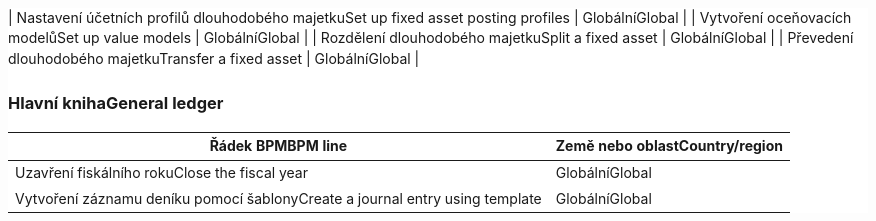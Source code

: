 | <span data-ttu-id="0daf2-545">Nastavení účetních profilů dlouhodobého majetku</span><span class="sxs-lookup"><span data-stu-id="0daf2-545">Set up fixed asset posting profiles</span></span>                       | <span data-ttu-id="0daf2-546">Globální</span><span class="sxs-lookup"><span data-stu-id="0daf2-546">Global</span></span>         |
| <span data-ttu-id="0daf2-547">Vytvoření oceňovacích modelů</span><span class="sxs-lookup"><span data-stu-id="0daf2-547">Set up value models</span></span>                                       | <span data-ttu-id="0daf2-548">Globální</span><span class="sxs-lookup"><span data-stu-id="0daf2-548">Global</span></span>         |
| <span data-ttu-id="0daf2-549">Rozdělení dlouhodobého majetku</span><span class="sxs-lookup"><span data-stu-id="0daf2-549">Split a fixed asset</span></span>                                       | <span data-ttu-id="0daf2-550">Globální</span><span class="sxs-lookup"><span data-stu-id="0daf2-550">Global</span></span>         |
| <span data-ttu-id="0daf2-551">Převedení dlouhodobého majetku</span><span class="sxs-lookup"><span data-stu-id="0daf2-551">Transfer a fixed asset</span></span>                                    | <span data-ttu-id="0daf2-552">Globální</span><span class="sxs-lookup"><span data-stu-id="0daf2-552">Global</span></span>         |

### <a name="general-ledger"></a><span data-ttu-id="0daf2-553">Hlavní kniha</span><span class="sxs-lookup"><span data-stu-id="0daf2-553">General ledger</span></span>

| <span data-ttu-id="0daf2-554">Řádek BPM</span><span class="sxs-lookup"><span data-stu-id="0daf2-554">BPM line</span></span>                                                          | <span data-ttu-id="0daf2-555">Země nebo oblast</span><span class="sxs-lookup"><span data-stu-id="0daf2-555">Country/region</span></span> |
|-------------------------------------------------------------------|----------------|
| <span data-ttu-id="0daf2-556">Uzavření fiskálního roku</span><span class="sxs-lookup"><span data-stu-id="0daf2-556">Close the fiscal year</span></span>                                             | <span data-ttu-id="0daf2-557">Globální</span><span class="sxs-lookup"><span data-stu-id="0daf2-557">Global</span></span>         |
| <span data-ttu-id="0daf2-558">Vytvoření záznamu deníku pomocí šablony</span><span class="sxs-lookup"><span data-stu-id="0daf2-558">Create a journal entry using   template</span></span>                           | <span data-ttu-id="0daf2-559">Globální</span><span class="sxs-lookup"><span data-stu-id="0daf2-559">Global</span></span>         |
